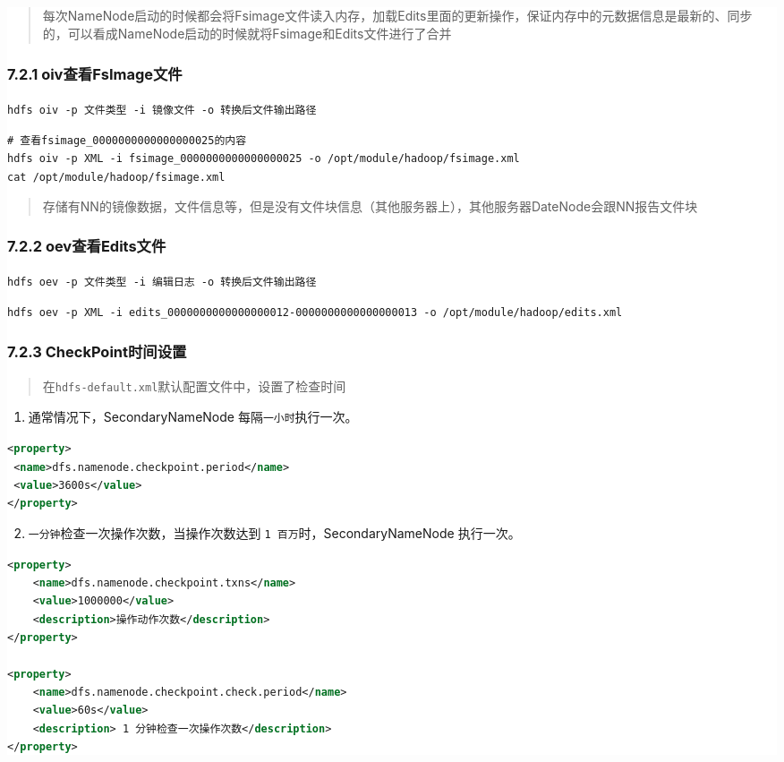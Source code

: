 >每次NameNode启动的时候都会将Fsimage文件读入内存，加载Edits里面的更新操作，保证内存中的元数据信息是最新的、同步的，可以看成NameNode启动的时候就将Fsimage和Edits文件进行了合并



### 7.2.1 oiv查看FsImage文件

```shell
hdfs oiv -p 文件类型 -i 镜像文件 -o 转换后文件输出路径
```

```shell
# 查看fsimage_0000000000000000025的内容
hdfs oiv -p XML -i fsimage_0000000000000000025 -o /opt/module/hadoop/fsimage.xml
cat /opt/module/hadoop/fsimage.xml
```

> 存储有NN的镜像数据，文件信息等，但是没有文件块信息（其他服务器上），其他服务器DateNode会跟NN报告文件块



### 7.2.2 oev查看Edits文件

```shell
hdfs oev -p 文件类型 -i 编辑日志 -o 转换后文件输出路径
```

```shell
hdfs oev -p XML -i edits_0000000000000000012-0000000000000000013 -o /opt/module/hadoop/edits.xml
```



### 7.2.3 CheckPoint时间设置

> 在`hdfs-default.xml`默认配置文件中，设置了检查时间

1. 通常情况下，SecondaryNameNode 每隔`一小时`执行一次。

```xml
<property>
 <name>dfs.namenode.checkpoint.period</name>
 <value>3600s</value>
</property>
```

2. `一分钟`检查一次操作次数，当操作次数达到 `1 百万`时，SecondaryNameNode 执行一次。

```xml
<property>
	<name>dfs.namenode.checkpoint.txns</name>
 	<value>1000000</value>
	<description>操作动作次数</description>
</property>

<property>
 	<name>dfs.namenode.checkpoint.check.period</name>
 	<value>60s</value>
	<description> 1 分钟检查一次操作次数</description>
</property>
```
